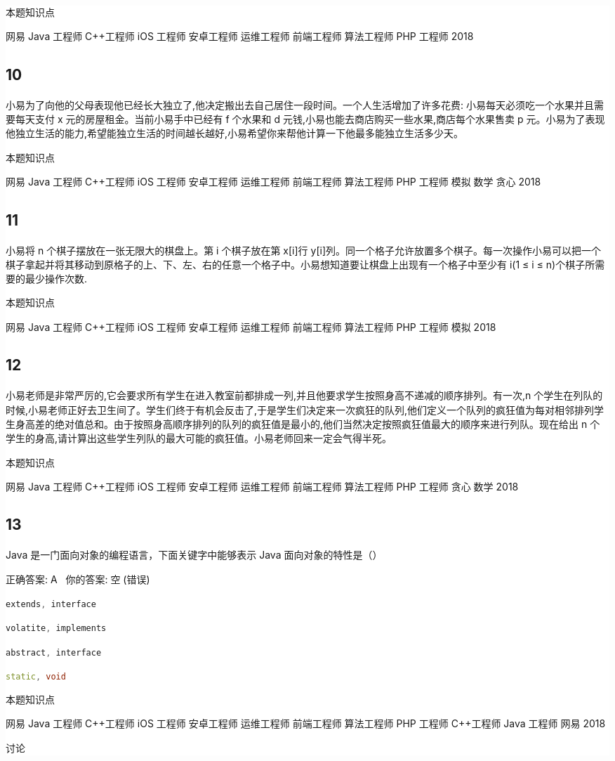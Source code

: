 本题知识点

网易 Java 工程师 C++工程师 iOS 工程师 安卓工程师 运维工程师 前端工程师 算法工程师 PHP 工程师 2018

## 10

小易为了向他的父母表现他已经长大独立了,他决定搬出去自己居住一段时间。一个人生活增加了许多花费: 小易每天必须吃一个水果并且需要每天支付 x 元的房屋租金。当前小易手中已经有 f 个水果和 d 元钱,小易也能去商店购买一些水果,商店每个水果售卖 p 元。小易为了表现他独立生活的能力,希望能独立生活的时间越长越好,小易希望你来帮他计算一下他最多能独立生活多少天。

本题知识点

网易 Java 工程师 C++工程师 iOS 工程师 安卓工程师 运维工程师 前端工程师 算法工程师 PHP 工程师 模拟 数学 贪心 2018

## 11

小易将 n 个棋子摆放在一张无限大的棋盘上。第 i 个棋子放在第 x[i]行 y[i]列。同一个格子允许放置多个棋子。每一次操作小易可以把一个棋子拿起并将其移动到原格子的上、下、左、右的任意一个格子中。小易想知道要让棋盘上出现有一个格子中至少有 i(1 ≤ i ≤ n)个棋子所需要的最少操作次数.

本题知识点

网易 Java 工程师 C++工程师 iOS 工程师 安卓工程师 运维工程师 前端工程师 算法工程师 PHP 工程师 模拟 2018

## 12

小易老师是非常严厉的,它会要求所有学生在进入教室前都排成一列,并且他要求学生按照身高不递减的顺序排列。有一次,n 个学生在列队的时候,小易老师正好去卫生间了。学生们终于有机会反击了,于是学生们决定来一次疯狂的队列,他们定义一个队列的疯狂值为每对相邻排列学生身高差的绝对值总和。由于按照身高顺序排列的队列的疯狂值是最小的,他们当然决定按照疯狂值最大的顺序来进行列队。现在给出 n 个学生的身高,请计算出这些学生列队的最大可能的疯狂值。小易老师回来一定会气得半死。

本题知识点

网易 Java 工程师 C++工程师 iOS 工程师 安卓工程师 运维工程师 前端工程师 算法工程师 PHP 工程师 贪心 数学 2018

## 13

Java 是一门面向对象的编程语言，下面关键字中能够表示 Java 面向对象的特性是（）

正确答案: A   你的答案: 空 (错误)

```cpp
extends, interface
```

```cpp
volatite, implements
```

```cpp
abstract, interface
```

```cpp
static, void
```

本题知识点

网易 Java 工程师 C++工程师 iOS 工程师 安卓工程师 运维工程师 前端工程师 算法工程师 PHP 工程师 C++工程师 Java 工程师 网易 2018

讨论
